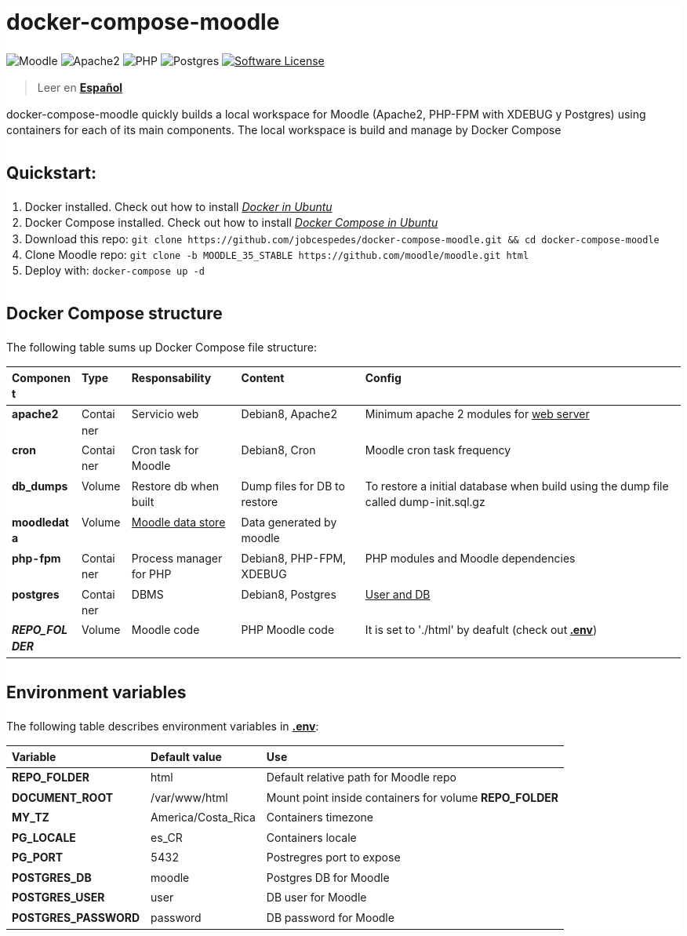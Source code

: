 # docker-compose-moodle
![Moodle](https://img.shields.io/badge/Moodle-3.5-blue.svg?colorB=f98012)
![Apache2](https://img.shields.io/badge/Apache2-2.4-blue.svg?colorB=557697)
![PHP](https://img.shields.io/badge/PHP-7-blue.svg?colorB=8892BF)
![Postgres](https://img.shields.io/badge/Postgres-9.6-blue.svg?colorB=0085B0)
[![Software License](https://img.shields.io/badge/License-APACHE-black.svg?style=flat-square&colorB=585ac2)](LICENSE)

>Leer en [**Español**](#español)

docker-compose-moodle quickly builds a local workspace for Moodle  (Apache2, PHP-FPM with XDEBUG y Postgres) using containers for each of its main components. The local workspace is build and manage by Docker Compose

## Quickstart:
1. Docker installed. Check out how to install [_Docker in Ubuntu_](#install-docker)
2. Docker Compose installed. Check out how to install [_Docker Compose in Ubuntu_](#install-docker-compose)
3. Download this repo: ```git clone https://github.com/jobcespedes/docker-compose-moodle.git && cd docker-compose-moodle```
4. Clone Moodle repo: ```git clone -b MOODLE_35_STABLE https://github.com/moodle/moodle.git html```
5. Deploy with: ```docker-compose up -d```

## Docker Compose structure
The following table sums up Docker Compose file structure:

| Component | Type | Responsability | Content | Config |
| :--- |:--- | :--- | :---| :---|
| **apache2** | Container | Servicio web | Debian8, Apache2 | Minimum apache 2 modules for [web server](http://dockerfile.readthedocs.io/en/latest/content/DockerImages/dockerfiles/php-apache.html#web-environment-variables) |
| **cron** | Container | Cron task for Moodle | Debian8, Cron | Moodle cron task frequency |
| **db_dumps** | Volume | Restore db when built | Dump files for DB to restore | To restore a initial database when build using the dump file called dump-init.sql.gz |
| **moodledata** | Volume | [Moodle data store ](https://docs.moodle.org/all/es/Directorio_Moodledata) | Data generated by moodle |  |
| **php-fpm** | Container | Process manager for PHP | Debian8, PHP-FPM, XDEBUG | PHP modules and Moodle dependencies |
| **postgres** | Container | DBMS  | Debian8, Postgres | [User and DB](https://hub.docker.com/_/postgres/) |
| ***REPO_FOLDER*** | Volume | Moodle code  | PHP Moodle code  | It is set to './html' by deafult (check out [**.env**](.env)) |

## Environment variables
The following table describes environment variables in [**.env**](.env):

| Variable | Default value | Use |
| :--- |:--- |:--- |
| **REPO_FOLDER** | html | Default relative path for Moodle repo |
| **DOCUMENT_ROOT** | /var/www/html | Mount point inside containers for volume **REPO_FOLDER** |
| **MY_TZ** | America/Costa_Rica | Containers timezone |
| **PG_LOCALE** | es_CR | Containers locale |
| **PG_PORT** | 5432 | Postregres port to expose  |
| **POSTGRES_DB** | moodle | Postgres DB for Moodle |
| **POSTGRES_USER** | user | DB user for Moodle |
| **POSTGRES_PASSWORD** | password | DB password for Moodle |